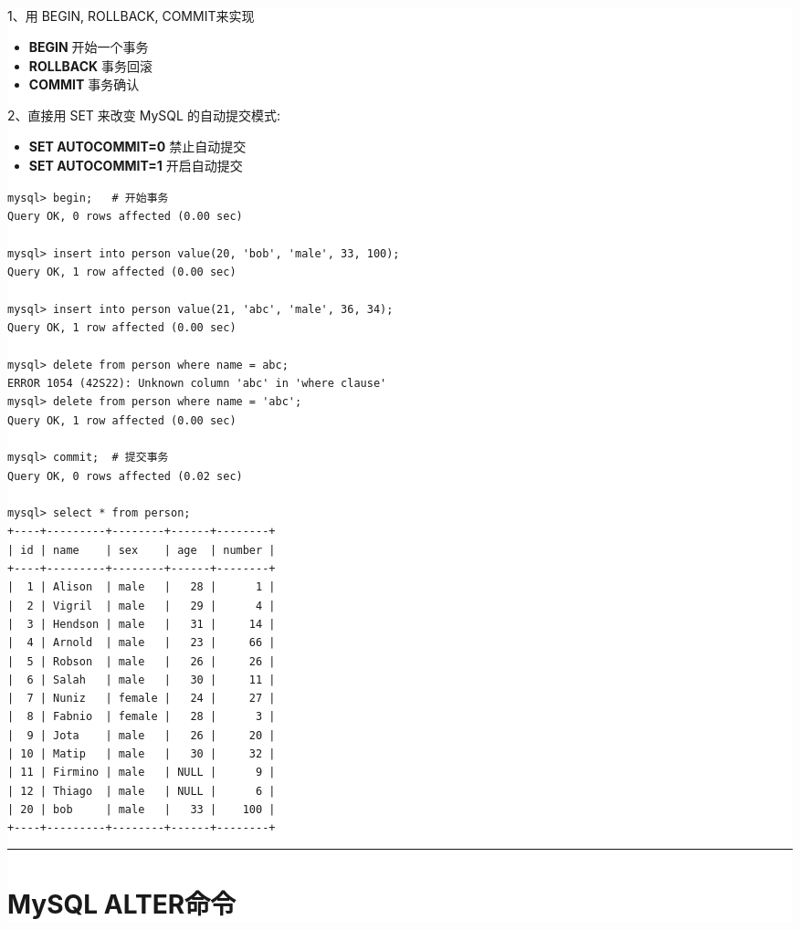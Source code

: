 1、用 BEGIN, ROLLBACK, COMMIT来实现

- **BEGIN** 开始一个事务
- **ROLLBACK** 事务回滚
- **COMMIT** 事务确认

2、直接用 SET 来改变 MySQL 的自动提交模式:

- **SET AUTOCOMMIT=0** 禁止自动提交
- **SET AUTOCOMMIT=1** 开启自动提交



```mysql
mysql> begin;   # 开始事务
Query OK, 0 rows affected (0.00 sec)

mysql> insert into person value(20, 'bob', 'male', 33, 100);
Query OK, 1 row affected (0.00 sec)

mysql> insert into person value(21, 'abc', 'male', 36, 34);
Query OK, 1 row affected (0.00 sec)

mysql> delete from person where name = abc;
ERROR 1054 (42S22): Unknown column 'abc' in 'where clause'
mysql> delete from person where name = 'abc';
Query OK, 1 row affected (0.00 sec)

mysql> commit;  # 提交事务
Query OK, 0 rows affected (0.02 sec)

mysql> select * from person;
+----+---------+--------+------+--------+
| id | name    | sex    | age  | number |
+----+---------+--------+------+--------+
|  1 | Alison  | male   |   28 |      1 |
|  2 | Vigril  | male   |   29 |      4 |
|  3 | Hendson | male   |   31 |     14 |
|  4 | Arnold  | male   |   23 |     66 |
|  5 | Robson  | male   |   26 |     26 |
|  6 | Salah   | male   |   30 |     11 |
|  7 | Nuniz   | female |   24 |     27 |
|  8 | Fabnio  | female |   28 |      3 |
|  9 | Jota    | male   |   26 |     20 |
| 10 | Matip   | male   |   30 |     32 |
| 11 | Firmino | male   | NULL |      9 |
| 12 | Thiago  | male   | NULL |      6 |
| 20 | bob     | male   |   33 |    100 |
+----+---------+--------+------+--------+
```



----

# MySQL ALTER命令
